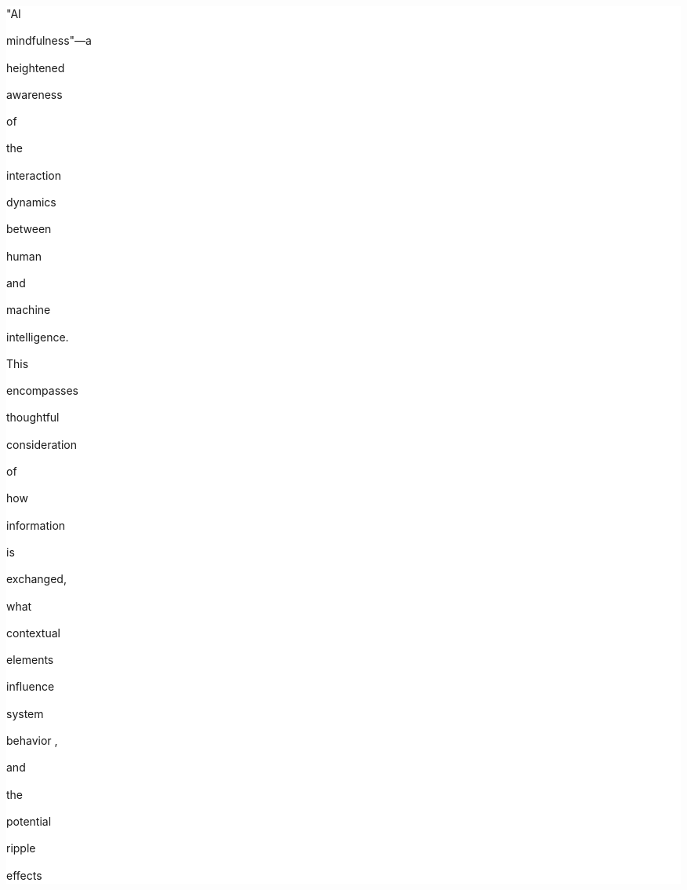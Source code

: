 "AI
 
mindfulness"—a
 
heightened
 
awareness
 
of
 
the
 
interaction
 
dynamics
 
between
 
human
 
and
 
machine
 
intelligence.
 
This
 
encompasses
 
thoughtful
 
consideration
 
of
 
how
 
information
 
is
 
exchanged,
 
what
 
contextual
 
elements
 
influence
 
system
 
behavior ,
 
and
 
the
 
potential
 
ripple
 
effects
 